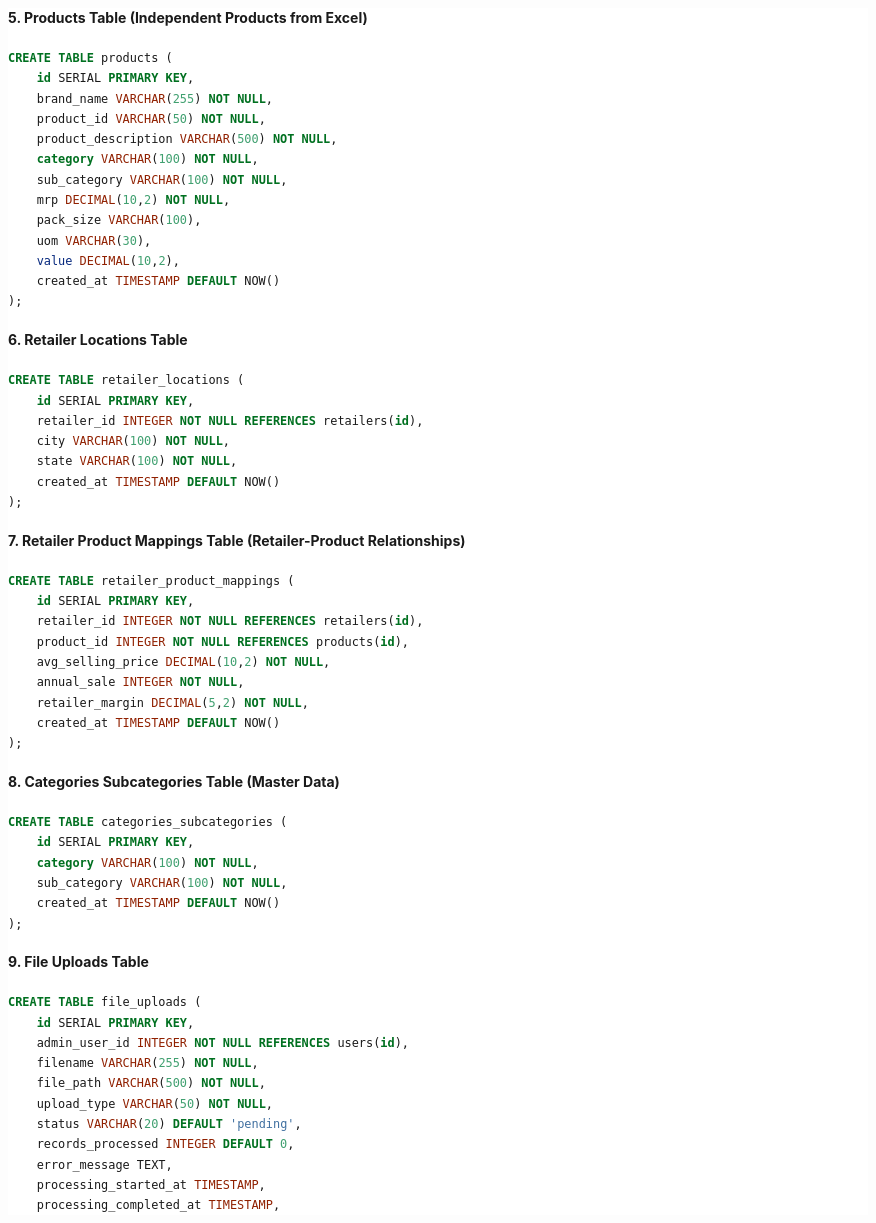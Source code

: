 #### 5. Products Table (Independent Products from Excel)
```sql
CREATE TABLE products (
    id SERIAL PRIMARY KEY,
    brand_name VARCHAR(255) NOT NULL,
    product_id VARCHAR(50) NOT NULL,
    product_description VARCHAR(500) NOT NULL,
    category VARCHAR(100) NOT NULL,
    sub_category VARCHAR(100) NOT NULL,
    mrp DECIMAL(10,2) NOT NULL,
    pack_size VARCHAR(100),
    uom VARCHAR(30),
    value DECIMAL(10,2),
    created_at TIMESTAMP DEFAULT NOW()
);
```

#### 6. Retailer Locations Table
```sql
CREATE TABLE retailer_locations (
    id SERIAL PRIMARY KEY,
    retailer_id INTEGER NOT NULL REFERENCES retailers(id),
    city VARCHAR(100) NOT NULL,
    state VARCHAR(100) NOT NULL,
    created_at TIMESTAMP DEFAULT NOW()
);
```

#### 7. Retailer Product Mappings Table (Retailer-Product Relationships)
```sql
CREATE TABLE retailer_product_mappings (
    id SERIAL PRIMARY KEY,
    retailer_id INTEGER NOT NULL REFERENCES retailers(id),
    product_id INTEGER NOT NULL REFERENCES products(id),
    avg_selling_price DECIMAL(10,2) NOT NULL,
    annual_sale INTEGER NOT NULL,
    retailer_margin DECIMAL(5,2) NOT NULL,
    created_at TIMESTAMP DEFAULT NOW()
);
```

#### 8. Categories Subcategories Table (Master Data)
```sql
CREATE TABLE categories_subcategories (
    id SERIAL PRIMARY KEY,
    category VARCHAR(100) NOT NULL,
    sub_category VARCHAR(100) NOT NULL,
    created_at TIMESTAMP DEFAULT NOW()
);
```

#### 9. File Uploads Table
```sql
CREATE TABLE file_uploads (
    id SERIAL PRIMARY KEY,
    admin_user_id INTEGER NOT NULL REFERENCES users(id),
    filename VARCHAR(255) NOT NULL,
    file_path VARCHAR(500) NOT NULL,
    upload_type VARCHAR(50) NOT NULL,
    status VARCHAR(20) DEFAULT 'pending',
    records_processed INTEGER DEFAULT 0,
    error_message TEXT,
    processing_started_at TIMESTAMP,
    processing_completed_at TIMESTAMP,
```